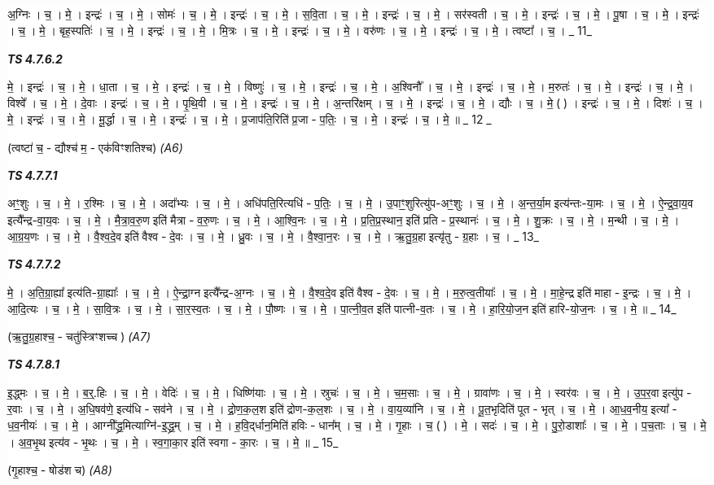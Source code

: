 
अ॒ग्निः । च॒ । मे॒ । इन्द्रः॑ । च॒ । मे॒ । सोमः॑ । च॒ । मे॒ । इन्द्रः॑ । च॒ । मे॒ । स॒वि॒ता । च॒ । मे॒ । इन्द्रः॑ । च॒ । मे॒ । सर॑स्वती । च॒ । मे॒ । इन्द्रः॑ । च॒ । मे॒ । पू॒षा । च॒ । मे॒ । इन्द्रः॑ । च॒ । मे॒ । बृह॒स्पतिः॑ । च॒ । मे॒ । इन्द्रः॑ । च॒ । मे॒ । मि॒त्रः । च॒ । मे॒ । इन्द्रः॑ । च॒ । मे॒ । वरु॑णः । च॒ । मे॒ । इन्द्रः॑ । च॒ । मे॒ । त्वष्टा᳚ । च॒ ।  _ 11_ 


***TS 4.7.6.2***


मे॒ । इन्द्रः॑ । च॒ । मे॒ । धा॒ता । च॒ । मे॒ । इन्द्रः॑ । च॒ । मे॒ । विष्णुः॑ । च॒ । मे॒ । इन्द्रः॑ । च॒ । मे॒ । अ॒श्विनौ᳚ । च॒ । मे॒ । इन्द्रः॑ । च॒ । मे॒ । म॒रुतः॑ । च॒ । मे॒ । इन्द्रः॑ । च॒ । मे॒ । विश्वे᳚ । च॒ । मे॒ । दे॒वाः । इन्द्रः॑ । च॒ । मे॒ । पृ॒थि॒वी । च॒ । मे॒ । इन्द्रः॑ । च॒ । मे॒ । अ॒न्तरि॑क्षम् । च॒ । मे॒ । इन्द्रः॑ । च॒ । मे॒ । द्यौः । च॒ । मे॒ ( ) । इन्द्रः॑ । च॒ । मे॒ । दिशः॑ । च॒ । मे॒ । इन्द्रः॑ । च॒ । मे॒ । मू॒र्द्धा । च॒ । मे॒ । इन्द्रः॑ । च॒ । मे॒ । प्र॒जाप॑ति॒रिति॑ प्र॒जा - प॒तिः॒ । च॒ । मे॒ । इन्द्रः॑ । च॒ । मे॒ ॥  _ 12 _ 



(त्वष्टा॑ च॒ - द्यौश्च॑ म॒ - एक॑विꣳशतिश्च)  _(A6)_



***TS 4.7.7.1***


अꣳ॒॒शुः । च॒ । मे॒ । र॒श्मिः । च॒ । मे॒ । अदा᳚भ्यः । च॒ । मे॒ । अधि॑पति॒रित्यधि॑ - प॒तिः॒ । च॒ । मे॒ । उ॒पाꣳ॒॒शुरित्यु॑प-अꣳ॒॒शुः । च॒ । मे॒ । अ॒न्त॒र्या॒म इत्य॑न्तः-या॒मः । च॒ । मे॒ । ऐ॒न्द्र॒वा॒य॒व इत्यै᳚न्द्र-वा॒य॒वः । च॒ । मे॒ । मै॒त्रा॒व॒रु॒ण इति॑ मैत्रा - व॒रु॒णः । च॒ । मे॒ । आ॒श्वि॒नः । च॒ । मे॒ । प्र॒ति॒प्र॒स्थान॒ इति॑ प्रति - प्र॒स्थानः॑ । च॒ । मे॒ । शु॒क्रः । च॒ । मे॒ । म॒न्थी । च॒ । मे॒ । आ॒ग्र॒य॒णः । च॒ । मे॒ । वै॒श्व॒दे॒व इति॑ वैश्व - दे॒वः । च॒ । मे॒ । ध्रु॒वः । च॒ । मे॒ । वै॒श्वा॒न॒रः । च॒ । मे॒ । ऋ॒तु॒ग्र॒हा इत्यृ॑तु - ग्र॒हाः । च॒ ।  _ 13_ 


***TS 4.7.7.2***


मे॒ । अ॒ति॒ग्रा॒ह्या᳚ इत्य॑ति-ग्रा॒ह्याः᳚ । च॒ । मे॒ । ऐ॒न्द्रा॒ग्न इत्यै᳚न्द्र-अ॒ग्नः । च॒ । मे॒ । वै॒श्व॒दे॒व इति॑ वैश्व - दे॒वः । च॒ । मे॒ । म॒रु॒त्व॒तीयाः᳚ । च॒ । मे॒ । मा॒हे॒न्द्र इति॑ माहा - इ॒न्द्रः । च॒ । मे॒ । आ॒दि॒त्यः । च॒ । मे॒ । सा॒वि॒त्रः । च॒ । मे॒ । सा॒र॒स्व॒तः । च॒ । मे॒ । पौ॒ष्णः । च॒ । मे॒ । पा॒त्नी॒व॒त इति॑ पात्नी-व॒तः । च॒ । मे॒ । हा॒रि॒यो॒ज॒न इति॑ हारि-यो॒ज॒नः । च॒ । मे॒ ॥  _ 14_ 



(ऋ॒तु॒ग्र॒हाश्च॒ - चतु॑स्त्रिꣳशच्च )  _(A7)_



***TS 4.7.8.1***


इ॒द्ध्मः । च॒ । मे॒ । ब॒र्॒.हिः । च॒ । मे॒ । वेदिः॑ । च॒ । मे॒ । धिष्णि॑याः । च॒ । मे॒ । स्रुचः॑ । च॒ । मे॒ । च॒म॒साः । च॒ । मे॒ । ग्रावा॑णः । च॒ । मे॒ । स्वर॑वः । च॒ । मे॒ । उ॒प॒र॒वा इत्यु॑प - र॒वाः । च॒ । मे॒ । अ॒धि॒षव॑णे॒ इत्य॑धि - सव॑ने । च॒ । मे॒ । द्रो॒ण॒क॒ल॒श इति॑ द्रोण-क॒ल॒शः । च॒ । मे॒ । वा॒य॒व्या॑नि । च॒ । मे॒ । पू॒त॒भृदिति॑ पूत - भृत् । च॒ । मे॒ । आ॒ध॒व॒नीय॒ इत्या᳚ - ध॒व॒नीयः॑ । च॒ । मे॒ । आग्नी᳚द्ध्र॒मित्याग्नि॑-इ॒द्ध्र॒म् । च॒ । मे॒ । ह॒वि॒द्‌र्धान॒मिति॑ हविः - धान᳚म् । च॒ । मे॒ । गृ॒हाः । च॒ ( ) । मे॒ । सदः॑ । च॒ । मे॒ । पु॒रो॒डाशाः᳚ । च॒ । मे॒ । प॒च॒ताः । च॒ । मे॒ । अ॒व॒भृ॒थ इत्य॑व - भृ॒थः । च॒ । मे॒ । स्व॒गा॒का॒र इति॑ स्वगा - का॒रः । च॒ । मे॒ ॥  _ 15_ 



(गृ॒हाश्च॒ - षोड॑श च)  _(A8)_
